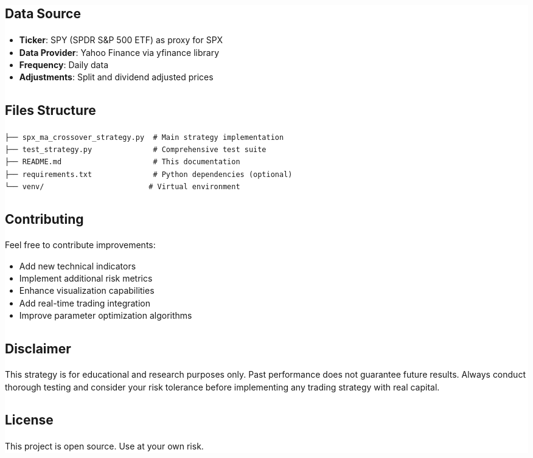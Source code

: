 ## Data Source

- **Ticker**: SPY (SPDR S&P 500 ETF) as proxy for SPX
- **Data Provider**: Yahoo Finance via yfinance library
- **Frequency**: Daily data
- **Adjustments**: Split and dividend adjusted prices

## Files Structure

```
├── spx_ma_crossover_strategy.py  # Main strategy implementation
├── test_strategy.py              # Comprehensive test suite
├── README.md                     # This documentation
├── requirements.txt              # Python dependencies (optional)
└── venv/                        # Virtual environment
```

## Contributing

Feel free to contribute improvements:
- Add new technical indicators
- Implement additional risk metrics
- Enhance visualization capabilities
- Add real-time trading integration
- Improve parameter optimization algorithms

## Disclaimer

This strategy is for educational and research purposes only. Past performance does not guarantee future results. Always conduct thorough testing and consider your risk tolerance before implementing any trading strategy with real capital.

## License

This project is open source. Use at your own risk.